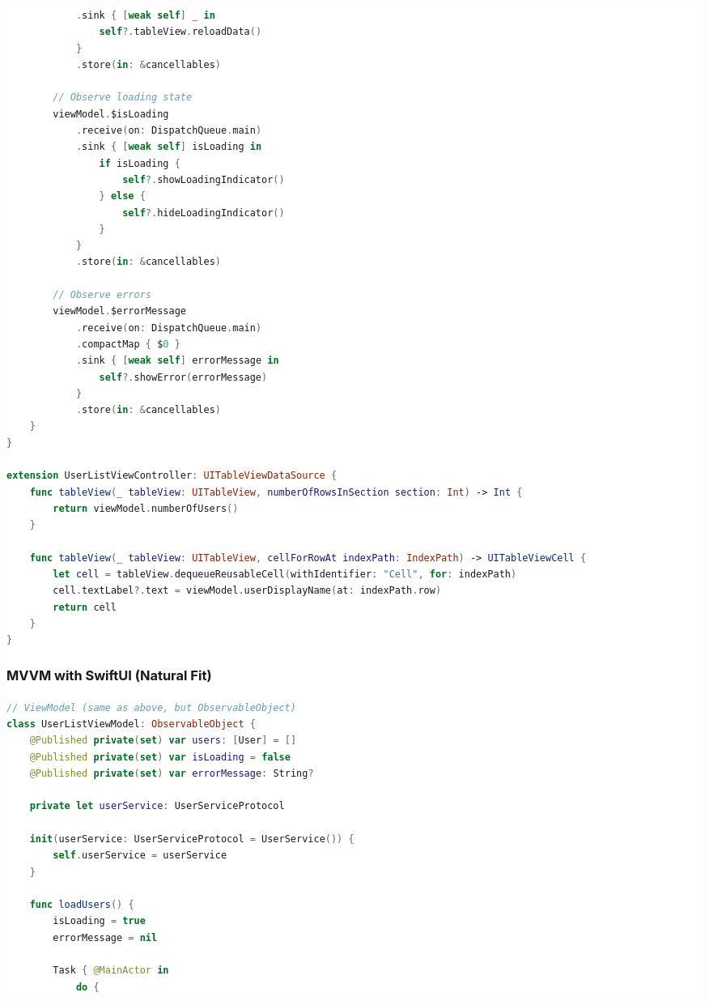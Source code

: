 ```swift
            .sink { [weak self] _ in
                self?.tableView.reloadData()
            }
            .store(in: &cancellables)
        
        // Observe loading state
        viewModel.$isLoading
            .receive(on: DispatchQueue.main)
            .sink { [weak self] isLoading in
                if isLoading {
                    self?.showLoadingIndicator()
                } else {
                    self?.hideLoadingIndicator()
                }
            }
            .store(in: &cancellables)
        
        // Observe errors
        viewModel.$errorMessage
            .receive(on: DispatchQueue.main)
            .compactMap { $0 }
            .sink { [weak self] errorMessage in
                self?.showError(errorMessage)
            }
            .store(in: &cancellables)
    }
}

extension UserListViewController: UITableViewDataSource {
    func tableView(_ tableView: UITableView, numberOfRowsInSection section: Int) -> Int {
        return viewModel.numberOfUsers()
    }
    
    func tableView(_ tableView: UITableView, cellForRowAt indexPath: IndexPath) -> UITableViewCell {
        let cell = tableView.dequeueReusableCell(withIdentifier: "Cell", for: indexPath)
        cell.textLabel?.text = viewModel.userDisplayName(at: indexPath.row)
        return cell
    }
}
```

### MVVM with SwiftUI (Natural Fit)

```swift
// ViewModel (same as above, but ObservableObject)
class UserListViewModel: ObservableObject {
    @Published private(set) var users: [User] = []
    @Published private(set) var isLoading = false
    @Published private(set) var errorMessage: String?
    
    private let userService: UserServiceProtocol
    
    init(userService: UserServiceProtocol = UserService()) {
        self.userService = userService
    }
    
    func loadUsers() {
        isLoading = true
        errorMessage = nil
        
        Task { @MainActor in
            do {
```